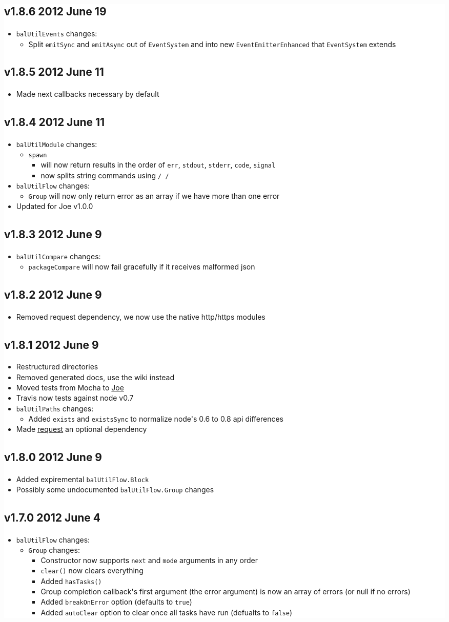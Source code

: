 ## v1.8.6 2012 June 19
- `balUtilEvents` changes:
	- Split `emitSync` and `emitAsync` out of `EventSystem` and into new `EventEmitterEnhanced` that `EventSystem` extends

## v1.8.5 2012 June 11
- Made next callbacks necessary by default

## v1.8.4 2012 June 11
- `balUtilModule` changes:
	- `spawn`
		- will now return results in the order of `err`, `stdout`, `stderr`, `code`, `signal`
		- now splits string commands using `/ /`
- `balUtilFlow` changes:
	- `Group` will now only return error as an array if we have more than one error
- Updated for Joe v1.0.0

## v1.8.3 2012 June 9
- `balUtilCompare` changes:
	- `packageCompare` will now fail gracefully if it receives malformed json

## v1.8.2 2012 June 9
- Removed request dependency, we now use the native http/https modules

## v1.8.1 2012 June 9
- Restructured directories
- Removed generated docs, use the wiki instead
- Moved tests from Mocha to [Joe](https://github.com/bevry/joe)
- Travis now tests against node v0.7
- `balUtilPaths` changes:
	- Added `exists` and `existsSync` to normalize node's 0.6 to 0.8 api differences
- Made [request](https://github.com/mikeal/request) an optional dependency

## v1.8.0 2012 June 9
- Added expiremental `balUtilFlow.Block`
- Possibly some undocumented `balUtilFlow.Group` changes

## v1.7.0 2012 June 4
- `balUtilFlow` changes:
	- `Group` changes:
		- Constructor now supports `next` and `mode` arguments in any order
		- `clear()` now clears everything
		- Added `hasTasks()`
		- Group completion callback's first argument (the error argument) is now an array of errors (or null if no errors)
		- Added `breakOnError` option (defaults to `true`)
		- Added `autoClear` option to clear once all tasks have run (defualts to `false`)
